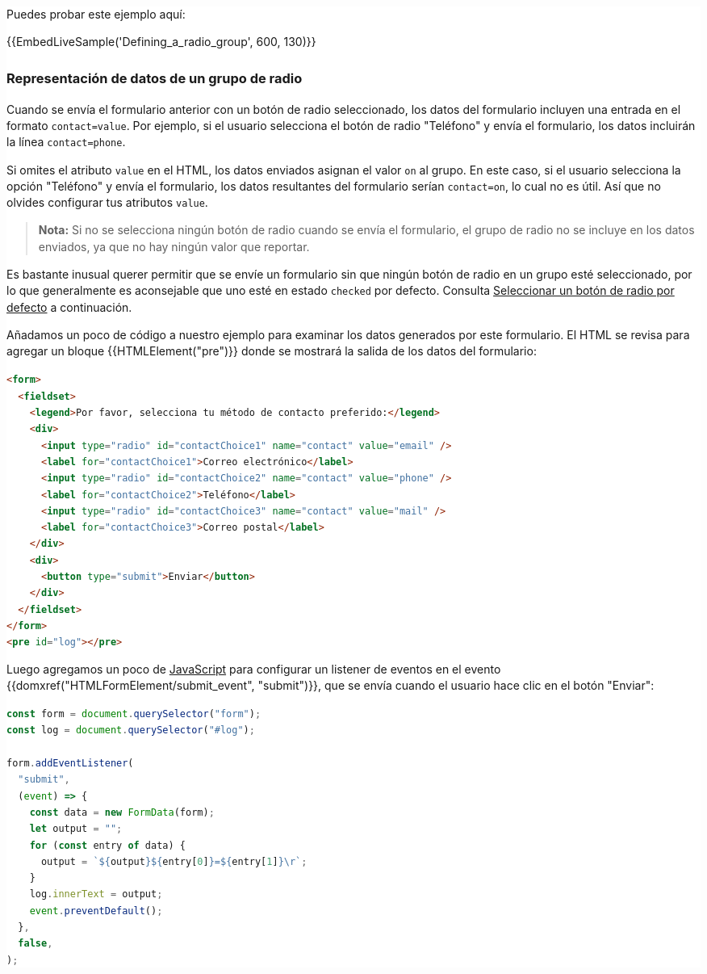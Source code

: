 Puedes probar este ejemplo aquí:

{{EmbedLiveSample('Defining_a_radio_group', 600, 130)}}

### Representación de datos de un grupo de radio

Cuando se envía el formulario anterior con un botón de radio seleccionado, los datos del formulario incluyen una entrada en el formato `contact=value`. Por ejemplo, si el usuario selecciona el botón de radio "Teléfono" y envía el formulario, los datos incluirán la línea `contact=phone`.

Si omites el atributo `value` en el HTML, los datos enviados asignan el valor `on` al grupo. En este caso, si el usuario selecciona la opción "Teléfono" y envía el formulario, los datos resultantes del formulario serían `contact=on`, lo cual no es útil. Así que no olvides configurar tus atributos `value`.

> **Nota:** Si no se selecciona ningún botón de radio cuando se envía el formulario, el grupo de radio no se incluye en los datos enviados, ya que no hay ningún valor que reportar.

Es bastante inusual querer permitir que se envíe un formulario sin que ningún botón de radio en un grupo esté seleccionado, por lo que generalmente es aconsejable que uno esté en estado `checked` por defecto. Consulta [Seleccionar un botón de radio por defecto](#seleccionar_un_botón_de_radio_por_defecto) a continuación.

Añadamos un poco de código a nuestro ejemplo para examinar los datos generados por este formulario. El HTML se revisa para agregar un bloque {{HTMLElement("pre")}} donde se mostrará la salida de los datos del formulario:

```html
<form>
  <fieldset>
    <legend>Por favor, selecciona tu método de contacto preferido:</legend>
    <div>
      <input type="radio" id="contactChoice1" name="contact" value="email" />
      <label for="contactChoice1">Correo electrónico</label>
      <input type="radio" id="contactChoice2" name="contact" value="phone" />
      <label for="contactChoice2">Teléfono</label>
      <input type="radio" id="contactChoice3" name="contact" value="mail" />
      <label for="contactChoice3">Correo postal</label>
    </div>
    <div>
      <button type="submit">Enviar</button>
    </div>
  </fieldset>
</form>
<pre id="log"></pre>
```

Luego agregamos un poco de [JavaScript](/es/docs/Web/JavaScript) para configurar un listener de eventos en el evento {{domxref("HTMLFormElement/submit_event", "submit")}}, que se envía cuando el usuario hace clic en el botón "Enviar":

```js
const form = document.querySelector("form");
const log = document.querySelector("#log");

form.addEventListener(
  "submit",
  (event) => {
    const data = new FormData(form);
    let output = "";
    for (const entry of data) {
      output = `${output}${entry[0]}=${entry[1]}\r`;
    }
    log.innerText = output;
    event.preventDefault();
  },
  false,
);
```